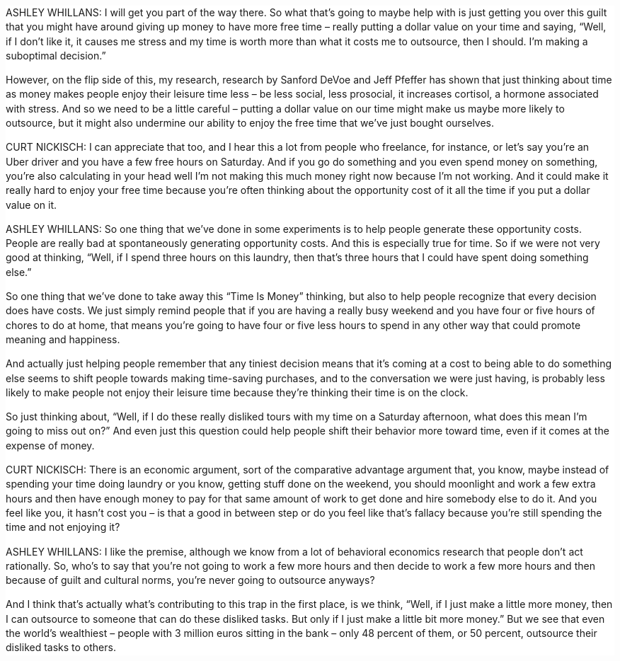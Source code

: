 ASHLEY WHILLANS: I will get you part of the way there. So what that’s going to maybe help with is just getting you over this guilt that you might have around giving up money to have more free time – really putting a dollar value on your time and saying, “Well, if I don’t like it, it causes me stress and my time is worth more than what it costs me to outsource, then I should. I’m making a suboptimal decision.”

However, on the flip side of this, my research, research by Sanford DeVoe and Jeff Pfeffer has shown that just thinking about time as money makes people enjoy their leisure time less – be less social, less prosocial, it increases cortisol, a hormone associated with stress. And so we need to be a little careful – putting a dollar value on our time might make us maybe more likely to outsource, but it might also undermine our ability to enjoy the free time that we’ve just bought ourselves.

CURT NICKISCH: I can appreciate that too, and I hear this a lot from people who freelance, for instance, or let’s say you’re an Uber driver and you have a few free hours on Saturday. And if you go do something and you even spend money on something, you’re also calculating in your head well I’m not making this much money right now because I’m not working. And it could make it really hard to enjoy your free time because you’re often thinking about the opportunity cost of it all the time if you put a dollar value on it.

ASHLEY WHILLANS: So one thing that we’ve done in some experiments is to help people generate these opportunity costs. People are really bad at spontaneously generating opportunity costs. And this is especially true for time. So if we were not very good at thinking, “Well, if I spend three hours on this laundry, then that’s three hours that I could have spent doing something else.”

So one thing that we’ve done to take away this “Time Is Money” thinking, but also to help people recognize that every decision does have costs. We just simply remind people that if you are having a really busy weekend and you have four or five hours of chores to do at home, that means you’re going to have four or five less hours to spend in any other way that could promote meaning and happiness.

And actually just helping people remember that any tiniest decision means that it’s coming at a cost to being able to do something else seems to shift people towards making time-saving purchases, and to the conversation we were just having, is probably less likely to make people not enjoy their leisure time because they’re thinking their time is on the clock.

So just thinking about, “Well, if I do these really disliked tours with my time on a Saturday afternoon, what does this mean I’m going to miss out on?” And even just this question could help people shift their behavior more toward time, even if it comes at the expense of money.

CURT NICKISCH: There is an economic argument, sort of the comparative advantage argument that, you know, maybe instead of spending your time doing laundry or you know, getting stuff done on the weekend, you should moonlight and work a few extra hours and then have enough money to pay for that same amount of work to get done and hire somebody else to do it. And you feel like you, it hasn’t cost you – is that a good in between step or do you feel like that’s fallacy because you’re still spending the time and not enjoying it?

ASHLEY WHILLANS: I like the premise, although we know from a lot of behavioral economics research that people don’t act rationally. So, who’s to say that you’re not going to work a few more hours and then decide to work a few more hours and then because of guilt and cultural norms, you’re never going to outsource anyways?

And I think that’s actually what’s contributing to this trap in the first place, is we think, “Well, if I just make a little more money, then I can outsource to someone that can do these disliked tasks. But only if I just make a little bit more money.” But we see that even the world’s wealthiest – people with 3 million euros sitting in the bank – only 48 percent of them, or 50 percent, outsource their disliked tasks to others.
